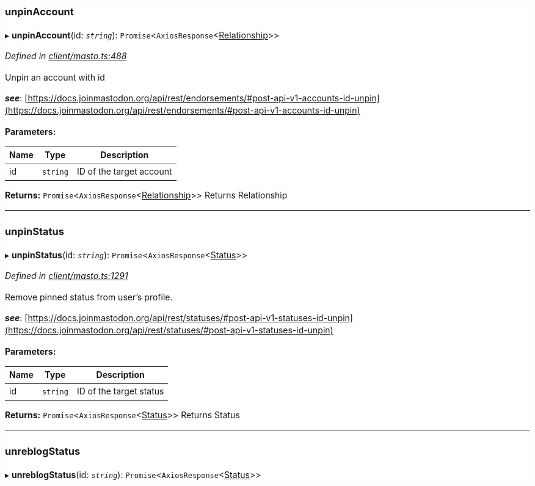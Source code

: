 ###  unpinAccount

▸ **unpinAccount**(id: *`string`*): `Promise`<`AxiosResponse`<[Relationship](../interfaces/_entities_relationship_.relationship.md)>>

*Defined in [client/masto.ts:488](https://github.com/lagunehq/core/blob/84abcd4/src/client/masto.ts#L488)*

Unpin an account with id

*__see__*: [https://docs.joinmastodon.org/api/rest/endorsements/#post-api-v1-accounts-id-unpin](https://docs.joinmastodon.org/api/rest/endorsements/#post-api-v1-accounts-id-unpin)

**Parameters:**

| Name | Type | Description |
| ------ | ------ | ------ |
| id | `string` |  ID of the target account |

**Returns:** `Promise`<`AxiosResponse`<[Relationship](../interfaces/_entities_relationship_.relationship.md)>>
Returns Relationship

___
<a id="unpinstatus"></a>

###  unpinStatus

▸ **unpinStatus**(id: *`string`*): `Promise`<`AxiosResponse`<[Status](../interfaces/_entities_status_.status.md)>>

*Defined in [client/masto.ts:1291](https://github.com/lagunehq/core/blob/84abcd4/src/client/masto.ts#L1291)*

Remove pinned status from user’s profile.

*__see__*: [https://docs.joinmastodon.org/api/rest/statuses/#post-api-v1-statuses-id-unpin](https://docs.joinmastodon.org/api/rest/statuses/#post-api-v1-statuses-id-unpin)

**Parameters:**

| Name | Type | Description |
| ------ | ------ | ------ |
| id | `string` |  ID of the target status |

**Returns:** `Promise`<`AxiosResponse`<[Status](../interfaces/_entities_status_.status.md)>>
Returns Status

___
<a id="unreblogstatus"></a>

###  unreblogStatus

▸ **unreblogStatus**(id: *`string`*): `Promise`<`AxiosResponse`<[Status](../interfaces/_entities_status_.status.md)>>
